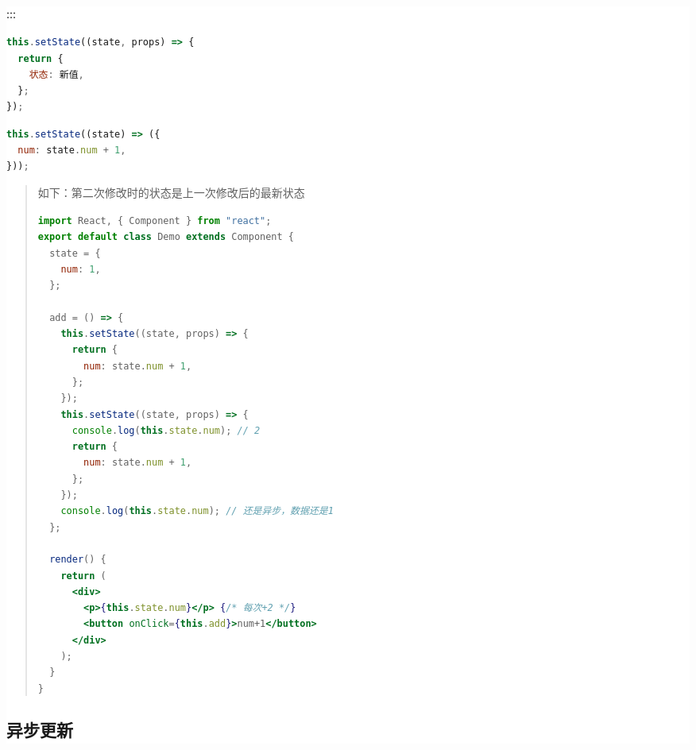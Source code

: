 :::

```js
this.setState((state, props) => {
  return {
    状态: 新值,
  };
});
```

```js
this.setState((state) => ({
  num: state.num + 1,
}));
```

> 如下：第二次修改时的状态是上一次修改后的最新状态
>
> ```jsx
> import React, { Component } from "react";
> export default class Demo extends Component {
>   state = {
>     num: 1,
>   };
>
>   add = () => {
>     this.setState((state, props) => {
>       return {
>         num: state.num + 1,
>       };
>     });
>     this.setState((state, props) => {
>       console.log(this.state.num); // 2
>       return {
>         num: state.num + 1,
>       };
>     });
>     console.log(this.state.num); // 还是异步，数据还是1
>   };
>
>   render() {
>     return (
>       <div>
>         <p>{this.state.num}</p> {/* 每次+2 */}
>         <button onClick={this.add}>num+1</button>
>       </div>
>     );
>   }
> }
> ```

## 异步更新
